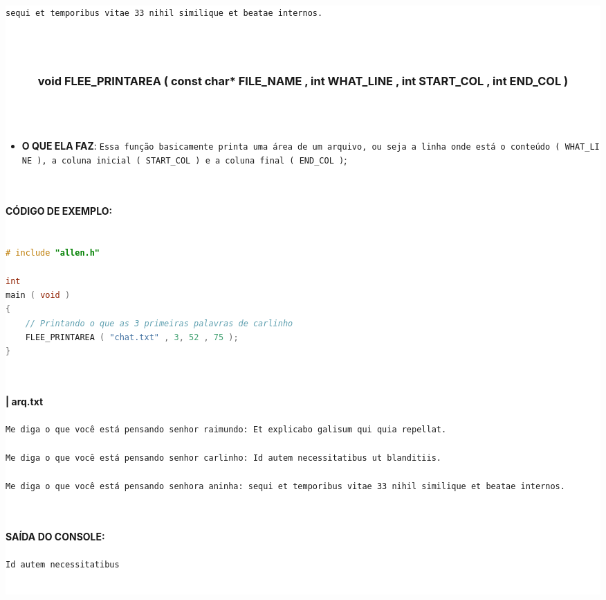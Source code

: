 ```
sequi et temporibus vitae 33 nihil similique et beatae internos.
```

<br>
























<br>

<h3 align="center"> void FLEE_PRINTAREA ( const char* FILE_NAME , int WHAT_LINE , int START_COL , int END_COL ) </h3> 

<br>
<br>

- **O QUE ELA FAZ**: `Essa função basicamente printa uma área de um arquivo, ou seja a linha onde está o conteúdo ( WHAT_LINE ), a coluna inicial ( START_COL ) e a coluna final ( END_COL )`;

<br>

#### CÓDIGO DE EXEMPLO:

```c

# include "allen.h"

int 
main ( void )
{   
    // Printando o que as 3 primeiras palavras de carlinho
    FLEE_PRINTAREA ( "chat.txt" , 3, 52 , 75 );
}
```

<br>

#### | arq.txt

```
Me diga o que você está pensando senhor raimundo: Et explicabo galisum qui quia repellat.

Me diga o que você está pensando senhor carlinho: Id autem necessitatibus ut blanditiis. 

Me diga o que você está pensando senhora aninha: sequi et temporibus vitae 33 nihil similique et beatae internos.
```

<br>

#### SAÍDA DO CONSOLE:

```
Id autem necessitatibus
```

<br>




